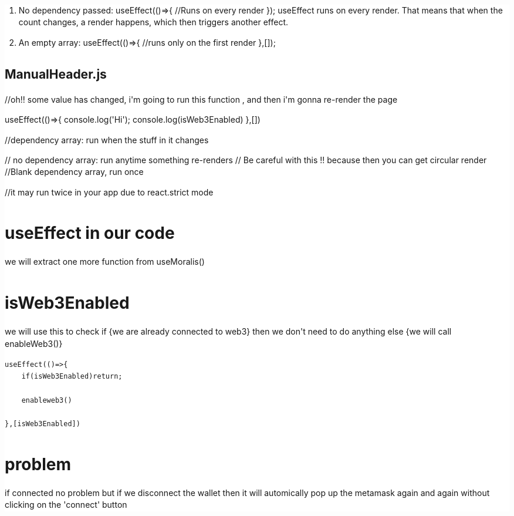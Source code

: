 1. No dependency passed:
   useEffect(()=>{
   //Runs on every render
   });
   useEffect runs on every render. That means that when the count changes, a render happens, which then triggers another effect.

2. An empty array:
   useEffect(()=>{
   //runs only on the first render
   },[]);

## ManualHeader.js

//oh!! some value has changed, i'm going to run this function , and then i'm gonna re-render the page

useEffect(()=>{
console.log('Hi');
console.log(isWeb3Enabled)
},[])

//dependency array: run when the stuff in it changes

// no dependency array: run anytime something re-renders
// Be careful with this !! because then you can get circular render
//Blank dependency array, run once

//it may run twice in your app due to react.strict mode

# useEffect in our code

we will extract one more function from useMoralis()

# isWeb3Enabled

we will use this to check if {we are already connected to web3} then we don't need to do anything
else {we will call enableWeb3()}

```
useEffect(()=>{
    if(isWeb3Enabled)return;

    enableweb3()

},[isWeb3Enabled])
```

# problem

if connected no problem but if we disconnect the wallet then it will automically pop up the metamask again and again without clicking on the 'connect' button
